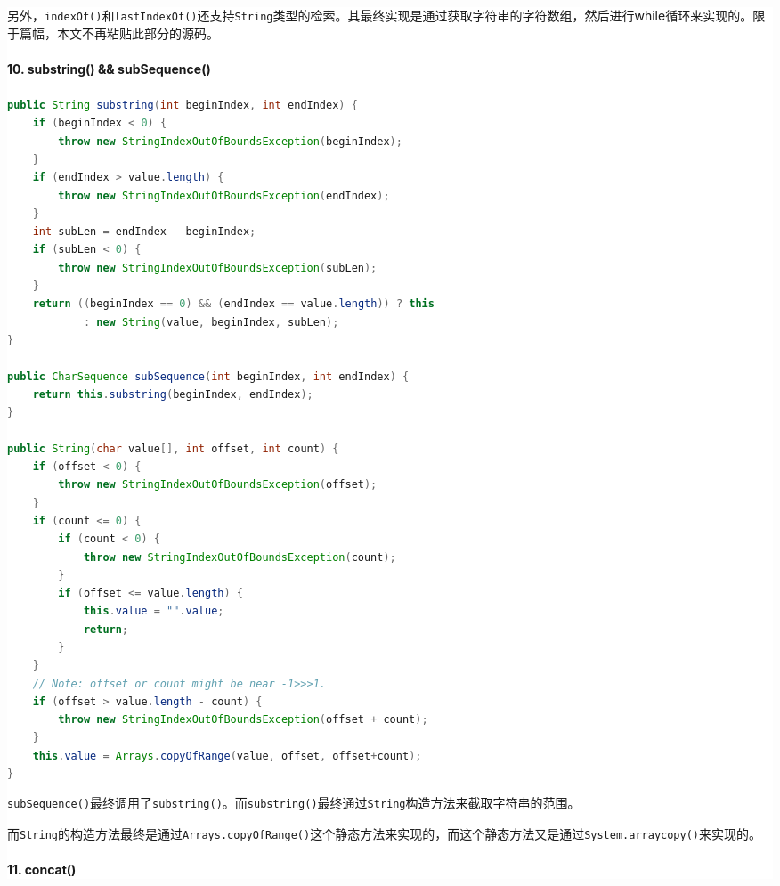 ```java
```

另外，`indexOf()`和`lastIndexOf()`还支持`String`类型的检索。其最终实现是通过获取字符串的字符数组，然后进行while循环来实现的。限于篇幅，本文不再粘贴此部分的源码。

#### 10. substring() && subSequence()

```java
public String substring(int beginIndex, int endIndex) {
    if (beginIndex < 0) {
        throw new StringIndexOutOfBoundsException(beginIndex);
    }
    if (endIndex > value.length) {
        throw new StringIndexOutOfBoundsException(endIndex);
    }
    int subLen = endIndex - beginIndex;
    if (subLen < 0) {
        throw new StringIndexOutOfBoundsException(subLen);
    }
    return ((beginIndex == 0) && (endIndex == value.length)) ? this
            : new String(value, beginIndex, subLen);
}

public CharSequence subSequence(int beginIndex, int endIndex) {
    return this.substring(beginIndex, endIndex);
}

public String(char value[], int offset, int count) {
    if (offset < 0) {
        throw new StringIndexOutOfBoundsException(offset);
    }
    if (count <= 0) {
        if (count < 0) {
            throw new StringIndexOutOfBoundsException(count);
        }
        if (offset <= value.length) {
            this.value = "".value;
            return;
        }
    }
    // Note: offset or count might be near -1>>>1.
    if (offset > value.length - count) {
        throw new StringIndexOutOfBoundsException(offset + count);
    }
    this.value = Arrays.copyOfRange(value, offset, offset+count);
}
```

`subSequence()`最终调用了`substring()`。而`substring()`最终通过`String`构造方法来截取字符串的范围。

而`String`的构造方法最终是通过`Arrays.copyOfRange()`这个静态方法来实现的，而这个静态方法又是通过`System.arraycopy()`来实现的。

#### 11. concat()
